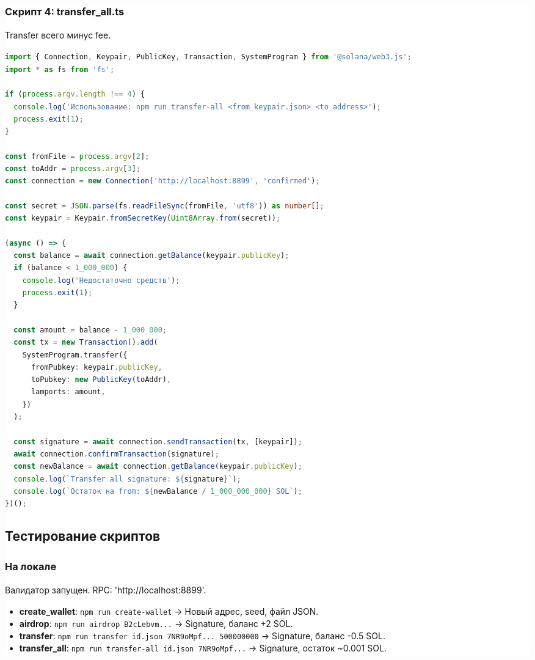 ### Скрипт 4: transfer_all.ts
Transfer всего минус fee.

```typescript
import { Connection, Keypair, PublicKey, Transaction, SystemProgram } from '@solana/web3.js';
import * as fs from 'fs';

if (process.argv.length !== 4) {
  console.log('Использование: npm run transfer-all <from_keypair.json> <to_address>');
  process.exit(1);
}

const fromFile = process.argv[2];
const toAddr = process.argv[3];
const connection = new Connection('http://localhost:8899', 'confirmed');

const secret = JSON.parse(fs.readFileSync(fromFile, 'utf8')) as number[];
const keypair = Keypair.fromSecretKey(Uint8Array.from(secret));

(async () => {
  const balance = await connection.getBalance(keypair.publicKey);
  if (balance < 1_000_000) {
    console.log('Недостаточно средств');
    process.exit(1);
  }

  const amount = balance - 1_000_000;
  const tx = new Transaction().add(
    SystemProgram.transfer({
      fromPubkey: keypair.publicKey,
      toPubkey: new PublicKey(toAddr),
      lamports: amount,
    })
  );

  const signature = await connection.sendTransaction(tx, [keypair]);
  await connection.confirmTransaction(signature);
  const newBalance = await connection.getBalance(keypair.publicKey);
  console.log(`Transfer all signature: ${signature}`);
  console.log(`Остаток на from: ${newBalance / 1_000_000_000} SOL`);
})();
```

## Тестирование скриптов
### На локале
Валидатор запущен. RPC: 'http://localhost:8899'.

- **create_wallet**: `npm run create-wallet` → Новый адрес, seed, файл JSON.
- **airdrop**: `npm run airdrop B2cLebvm...` → Signature, баланс +2 SOL.
- **transfer**: `npm run transfer id.json 7NR9oMpf... 500000000` → Signature, баланс -0.5 SOL.
- **transfer_all**: `npm run transfer-all id.json 7NR9oMpf...` → Signature, остаток ~0.001 SOL.
